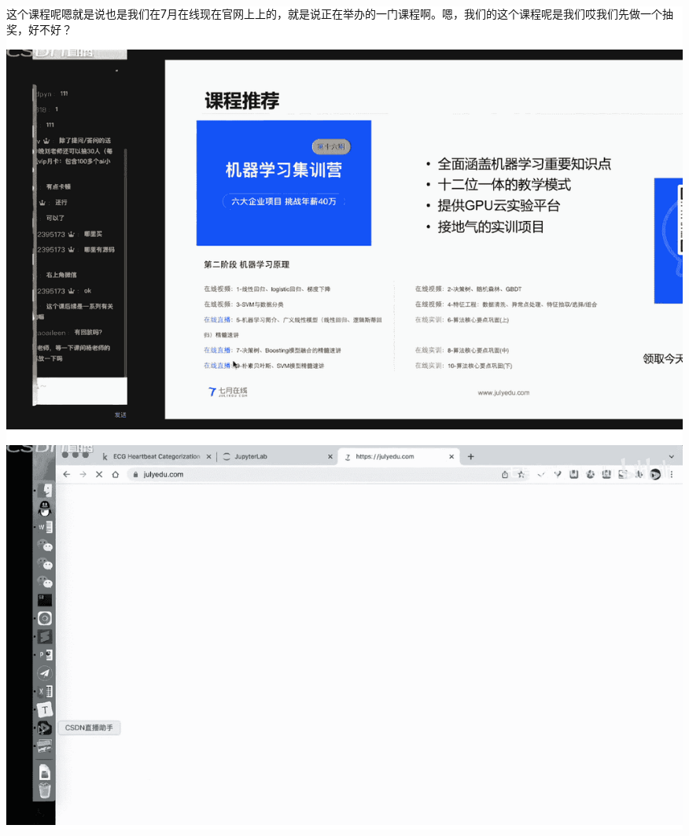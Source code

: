 
这个课程呢嗯就是说也是我们在7月在线现在官网上上的，就是说正在举办的一门课程啊。嗯，我们的这个课程呢是我们哎我们先做一个抽奖，好不好？



![](img/1cebb71d97b4a547eba57fece2a7f602_57.png)

![](img/1cebb71d97b4a547eba57fece2a7f602_58.png)

